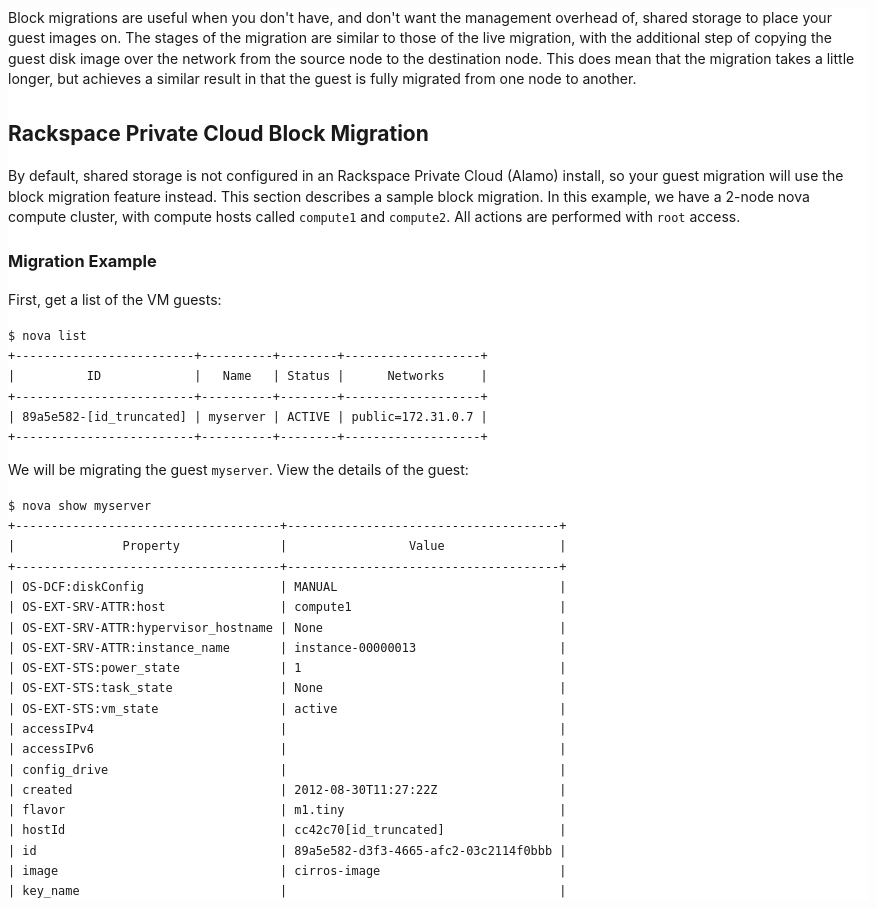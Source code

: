 Block migrations are useful when you don't have, and don't want the
management overhead of, shared storage to place your guest images on.
The stages of the migration are similar to those of the live migration,
with the additional step of copying the guest disk image over the
network from the source node to the destination node.  This does mean
that the migration takes a little longer, but achieves a similar result
in that the guest is fully migrated from one node to another.

Rackspace Private Cloud Block Migration
-------------------------------------------

By default, shared storage is not configured in an Rackspace Private
Cloud (Alamo) install, so your guest migration will use the block
migration feature instead.  This section describes a sample block
migration. In this example, we have a 2-node nova compute cluster, with
compute hosts called `compute1` and `compute2`. All actions are
performed with `root` access.

### Migration Example

First, get a list of the VM guests:

    $ nova list
    +-------------------------+----------+--------+-------------------+
    |          ID             |   Name   | Status |      Networks     |
    +-------------------------+----------+--------+-------------------+
    | 89a5e582-[id_truncated] | myserver | ACTIVE | public=172.31.0.7 |
    +-------------------------+----------+--------+-------------------+

We will be migrating the guest `myserver`. View the details of the
guest:

    $ nova show myserver
    +-------------------------------------+--------------------------------------+
    |               Property              |                 Value                |
    +-------------------------------------+--------------------------------------+
    | OS-DCF:diskConfig                   | MANUAL                               |
    | OS-EXT-SRV-ATTR:host                | compute1                             |
    | OS-EXT-SRV-ATTR:hypervisor_hostname | None                                 |
    | OS-EXT-SRV-ATTR:instance_name       | instance-00000013                    |
    | OS-EXT-STS:power_state              | 1                                    |
    | OS-EXT-STS:task_state               | None                                 |
    | OS-EXT-STS:vm_state                 | active                               |
    | accessIPv4                          |                                      |
    | accessIPv6                          |                                      |
    | config_drive                        |                                      |
    | created                             | 2012-08-30T11:27:22Z                 |
    | flavor                              | m1.tiny                              |
    | hostId                              | cc42c70[id_truncated]                |
    | id                                  | 89a5e582-d3f3-4665-afc2-03c2114f0bbb |
    | image                               | cirros-image                         |
    | key_name                            |                                      |